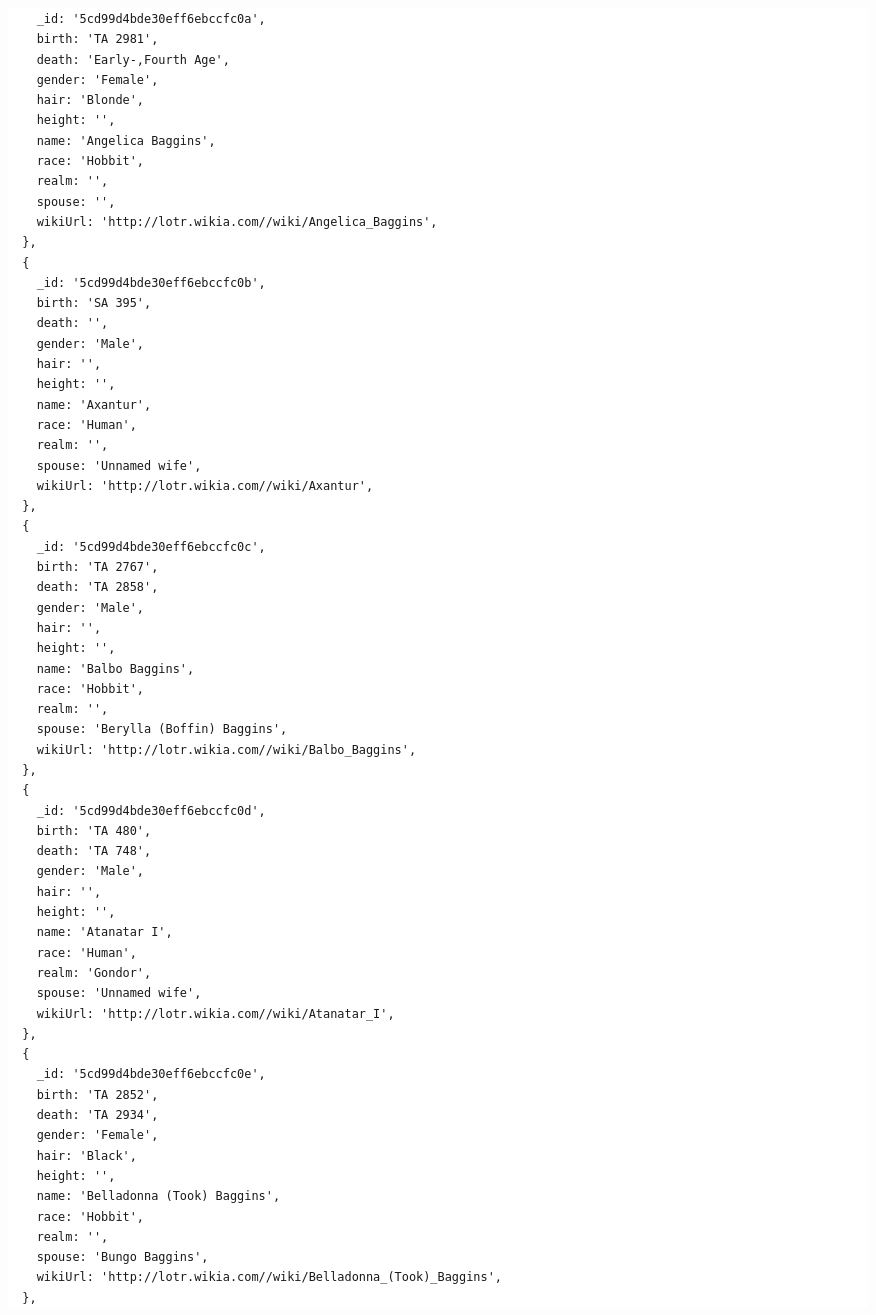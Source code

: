        _id: '5cd99d4bde30eff6ebccfc0a',
        birth: 'TA 2981',
        death: 'Early-,Fourth Age',
        gender: 'Female',
        hair: 'Blonde',
        height: '',
        name: 'Angelica Baggins',
        race: 'Hobbit',
        realm: '',
        spouse: '',
        wikiUrl: 'http://lotr.wikia.com//wiki/Angelica_Baggins',
      },
      {
        _id: '5cd99d4bde30eff6ebccfc0b',
        birth: 'SA 395',
        death: '',
        gender: 'Male',
        hair: '',
        height: '',
        name: 'Axantur',
        race: 'Human',
        realm: '',
        spouse: 'Unnamed wife',
        wikiUrl: 'http://lotr.wikia.com//wiki/Axantur',
      },
      {
        _id: '5cd99d4bde30eff6ebccfc0c',
        birth: 'TA 2767',
        death: 'TA 2858',
        gender: 'Male',
        hair: '',
        height: '',
        name: 'Balbo Baggins',
        race: 'Hobbit',
        realm: '',
        spouse: 'Berylla (Boffin) Baggins',
        wikiUrl: 'http://lotr.wikia.com//wiki/Balbo_Baggins',
      },
      {
        _id: '5cd99d4bde30eff6ebccfc0d',
        birth: 'TA 480',
        death: 'TA 748',
        gender: 'Male',
        hair: '',
        height: '',
        name: 'Atanatar I',
        race: 'Human',
        realm: 'Gondor',
        spouse: 'Unnamed wife',
        wikiUrl: 'http://lotr.wikia.com//wiki/Atanatar_I',
      },
      {
        _id: '5cd99d4bde30eff6ebccfc0e',
        birth: 'TA 2852',
        death: 'TA 2934',
        gender: 'Female',
        hair: 'Black',
        height: '',
        name: 'Belladonna (Took) Baggins',
        race: 'Hobbit',
        realm: '',
        spouse: 'Bungo Baggins',
        wikiUrl: 'http://lotr.wikia.com//wiki/Belladonna_(Took)_Baggins',
      },